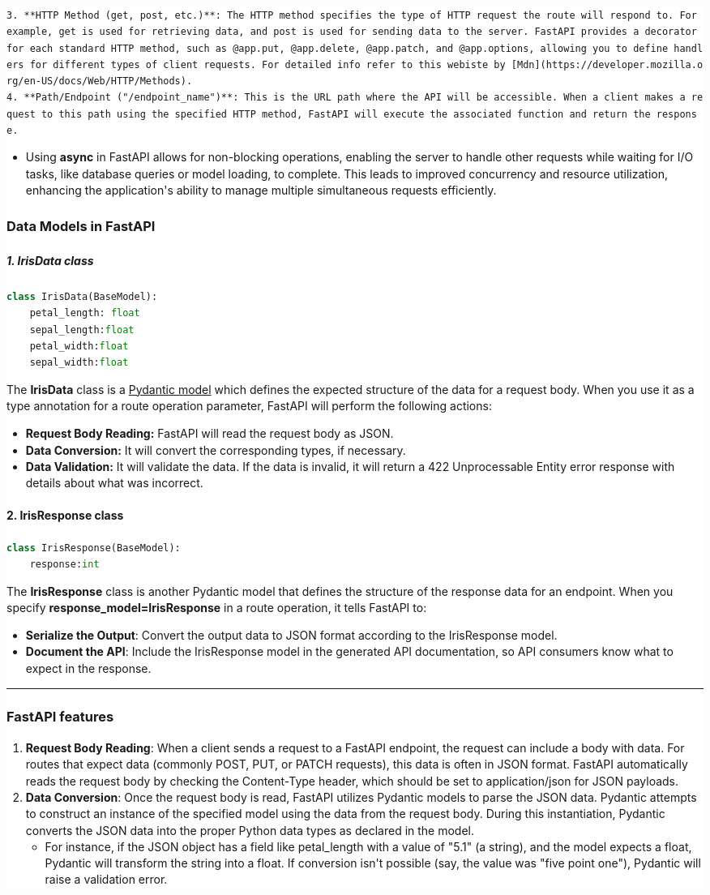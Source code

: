     3. **HTTP Method (get, post, etc.)**: The HTTP method specifies the type of HTTP request the route will respond to. For example, get is used for retrieving data, and post is used for sending data to the server. FastAPI provides a decorator for each standard HTTP method, such as @app.put, @app.delete, @app.patch, and @app.options, allowing you to define handlers for different types of client requests. For detailed info refer to this webiste by [Mdn](https://developer.mozilla.org/en-US/docs/Web/HTTP/Methods).
    4. **Path/Endpoint ("/endpoint_name")**: This is the URL path where the API will be accessible. When a client makes a request to this path using the specified HTTP method, FastAPI will execute the associated function and return the response.
- Using **async** in FastAPI allows for non-blocking operations, enabling the server to handle other requests while waiting for I/O tasks, like database queries or model loading, to complete. This leads to improved concurrency and resource utilization, enhancing the application's ability to manage multiple simultaneous requests efficiently.

### Data Models in FastAPI

##### 1. IrisData class

```python
class IrisData(BaseModel):
    petal_length: float
    sepal_length:float
    petal_width:float
    sepal_width:float
```

The **IrisData** class is a [Pydantic model](https://docs.pydantic.dev/latest/concepts/models/) which defines the expected structure of the data for a request body. When you use it as a type annotation for a route operation parameter, FastAPI will perform the following actions:
- **Request Body Reading:** FastAPI will read the request body as JSON.
- **Data Conversion:** It will convert the corresponding types, if necessary.
- **Data Validation:** It will validate the data. If the data is invalid, it will return a 422 Unprocessable Entity error response with details about what was incorrect.

#### 2. IrisResponse class

```python
class IrisResponse(BaseModel):
    response:int
```

The **IrisResponse** class is another Pydantic model that defines the structure of the response data for an endpoint. When you specify **response_model=IrisResponse** in a route operation, it tells FastAPI to:
- **Serialize the Output**: Convert the output data to JSON format according to the IrisResponse model.
- **Document the API**: Include the IrisResponse model in the generated API documentation, so API consumers know what to expect in the response.

---

### FastAPI features

1. **Request Body Reading**: When a client sends a request to a FastAPI endpoint, the request can include a body with data. For routes that expect data (commonly POST, PUT, or PATCH requests), this data is often in JSON format. FastAPI automatically reads the request body by checking the Content-Type header, which should be set to application/json for JSON payloads.
2. **Data Conversion**: Once the request body is read, FastAPI utilizes Pydantic models to parse the JSON data. Pydantic attempts to construct an instance of the specified model using the data from the request body. During this instantiation, Pydantic converts the JSON data into the proper Python data types as declared in the model.
    - For instance, if the JSON object has a field like petal_length with a value of "5.1" (a string), and the model expects a float, Pydantic will transform the string into a float. If conversion isn't possible (say, the value was "five point one"), Pydantic will raise a validation error.